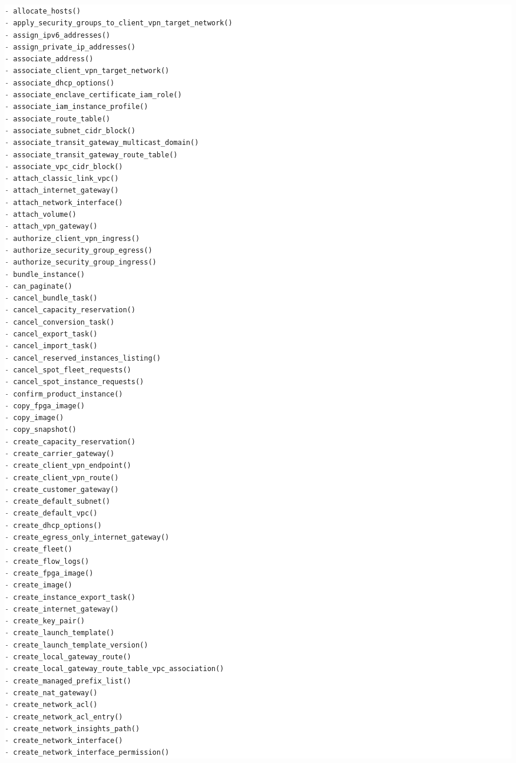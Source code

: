 ```py
- allocate_hosts()
- apply_security_groups_to_client_vpn_target_network()
- assign_ipv6_addresses()
- assign_private_ip_addresses()
- associate_address()
- associate_client_vpn_target_network()
- associate_dhcp_options()
- associate_enclave_certificate_iam_role()
- associate_iam_instance_profile()
- associate_route_table()
- associate_subnet_cidr_block()
- associate_transit_gateway_multicast_domain()
- associate_transit_gateway_route_table()
- associate_vpc_cidr_block()
- attach_classic_link_vpc()
- attach_internet_gateway()
- attach_network_interface()
- attach_volume()
- attach_vpn_gateway()
- authorize_client_vpn_ingress()
- authorize_security_group_egress()
- authorize_security_group_ingress()
- bundle_instance()
- can_paginate()
- cancel_bundle_task()
- cancel_capacity_reservation()
- cancel_conversion_task()
- cancel_export_task()
- cancel_import_task()
- cancel_reserved_instances_listing()
- cancel_spot_fleet_requests()
- cancel_spot_instance_requests()
- confirm_product_instance()
- copy_fpga_image()
- copy_image()
- copy_snapshot()
- create_capacity_reservation()
- create_carrier_gateway()
- create_client_vpn_endpoint()
- create_client_vpn_route()
- create_customer_gateway()
- create_default_subnet()
- create_default_vpc()
- create_dhcp_options()
- create_egress_only_internet_gateway()
- create_fleet()
- create_flow_logs()
- create_fpga_image()
- create_image()
- create_instance_export_task()
- create_internet_gateway()
- create_key_pair()
- create_launch_template()
- create_launch_template_version()
- create_local_gateway_route()
- create_local_gateway_route_table_vpc_association()
- create_managed_prefix_list()
- create_nat_gateway()
- create_network_acl()
- create_network_acl_entry()
- create_network_insights_path()
- create_network_interface()
- create_network_interface_permission()
```